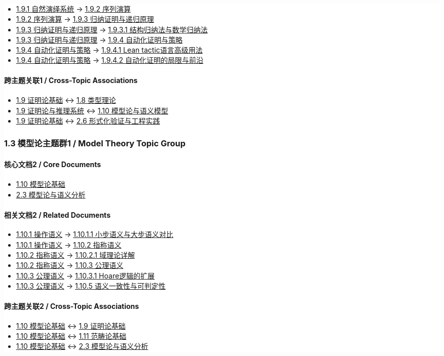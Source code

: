- [1.9.1 自然演绎系统](../1-lean-grammar-and-semantics/1.9.1-自然演绎系统.md) → [1.9.2 序列演算](../1-lean-grammar-and-semantics/1.9.2-序列演算.md)
- [1.9.2 序列演算](../1-lean-grammar-and-semantics/1.9.2-序列演算.md) → [1.9.3 归纳证明与递归原理](../1-lean-grammar-and-semantics/1.9.3-归纳证明与递归原理.md)
- [1.9.3 归纳证明与递归原理](../1-lean-grammar-and-semantics/1.9.3-归纳证明与递归原理.md) → [1.9.3.1 结构归纳法与数学归纳法](../1-lean-grammar-and-semantics/1.9.3.1-结构归纳法与数学归纳法.md)
- [1.9.3 归纳证明与递归原理](../1-lean-grammar-and-semantics/1.9.3-归纳证明与递归原理.md) → [1.9.4 自动化证明与策略](../1-lean-grammar-and-semantics/1.9.4-自动化证明与策略.md)
- [1.9.4 自动化证明与策略](../1-lean-grammar-and-semantics/1.9.4-自动化证明与策略.md) → [1.9.4.1 Lean tactic语言高级用法](../1-lean-grammar-and-semantics/1.9.4.1-Lean-tactic语言高级用法.md)
- [1.9.4 自动化证明与策略](../1-lean-grammar-and-semantics/1.9.4-自动化证明与策略.md) → [1.9.4.2 自动化证明的局限与前沿](../1-lean-grammar-and-semantics/1.9.4.2-自动化证明的局限与前沿.md)

#### 跨主题关联1 / Cross-Topic Associations

- [1.9 证明论基础](../1-lean-grammar-and-semantics/1.9-证明论基础.md) ↔ [1.8 类型理论](../1-lean-grammar-and-semantics/1.8-类型理论.md)
- [1.9 证明论与推理系统](../1-lean-grammar-and-semantics/1.9-证明论与推理系统.md) ↔ [1.10 模型论与语义模型](../1-lean-grammar-and-semantics/1.10-模型论与语义模型.md)
- [1.9 证明论基础](../1-lean-grammar-and-semantics/1.9-证明论基础.md) ↔ [2.6 形式化验证与工程实践](../2-lean-形式化理论基础/2.6-形式化验证与工程实践.md)

### 1.3 模型论主题群1 / Model Theory Topic Group

#### 核心文档2 / Core Documents

- [1.10 模型论基础](../1-lean-grammar-and-semantics/1.10-模型论基础.md)
- [2.3 模型论与语义分析](../2-lean-形式化理论基础/2.3-模型论与语义分析.md)

#### 相关文档2 / Related Documents

- [1.10.1 操作语义](../1-lean-grammar-and-semantics/1.10.1-操作语义.md) → [1.10.1.1 小步语义与大步语义对比](../1-lean-grammar-and-semantics/1.10.1.1-小步语义与大步语义对比.md)
- [1.10.1 操作语义](../1-lean-grammar-and-semantics/1.10.1-操作语义.md) → [1.10.2 指称语义](../1-lean-grammar-and-semantics/1.10.2-指称语义.md)
- [1.10.2 指称语义](../1-lean-grammar-and-semantics/1.10.2-指称语义.md) → [1.10.2.1 域理论详解](../1-lean-grammar-and-semantics/1.10.2.1-域理论详解.md)
- [1.10.2 指称语义](../1-lean-grammar-and-semantics/1.10.2-指称语义.md) → [1.10.3 公理语义](../1-lean-grammar-and-semantics/1.10.3-公理语义.md)
- [1.10.3 公理语义](../1-lean-grammar-and-semantics/1.10.3-公理语义.md) → [1.10.3.1 Hoare逻辑的扩展](../1-lean-grammar-and-semantics/1.10.3.1-Hoare逻辑的扩展.md)
- [1.10.3 公理语义](../1-lean-grammar-and-semantics/1.10.3-公理语义.md) → [1.10.5 语义一致性与可判定性](../1-lean-grammar-and-semantics/1.10.5-语义一致性与可判定性.md)

#### 跨主题关联2 / Cross-Topic Associations

- [1.10 模型论基础](../1-lean-grammar-and-semantics/1.10-模型论基础.md) ↔ [1.9 证明论基础](../1-lean-grammar-and-semantics/1.9-证明论基础.md)
- [1.10 模型论基础](../1-lean-grammar-and-semantics/1.10-模型论基础.md) ↔ [1.11 范畴论基础](../1-lean-grammar-and-semantics/1.11-范畴论基础.md)
- [1.10 模型论基础](../1-lean-grammar-and-semantics/1.10-模型论基础.md) ↔ [2.3 模型论与语义分析](../2-lean-形式化理论基础/2.3-模型论与语义分析.md)
